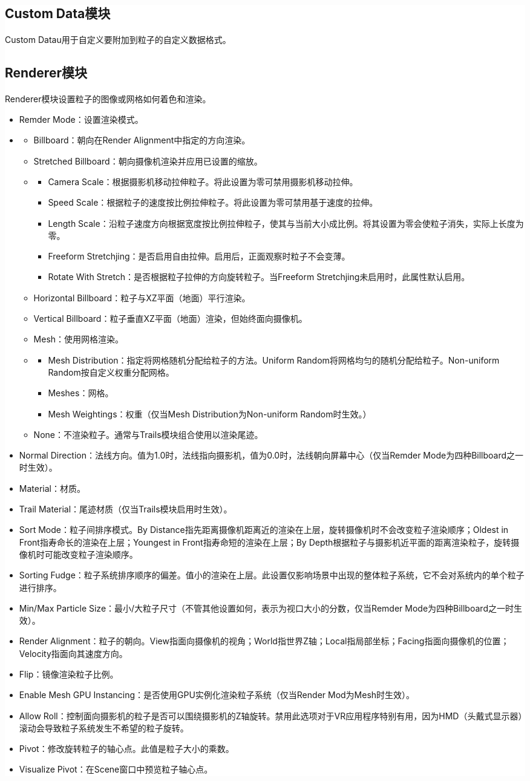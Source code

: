 ## Custom Data模块

Custom Datau用于自定义要附加到粒子的自定义数据格式。

## Renderer模块

Renderer模块设置粒子的图像或网格如何着色和渲染。

- Remder Mode：设置渲染模式。

- - Billboard：朝向在Render Alignment中指定的方向渲染。
  
  - Stretched Billboard：朝向摄像机渲染并应用已设置的缩放。
  
  - - Camera Scale：根据摄影机移动拉伸粒子。将此设置为零可禁用摄影机移动拉伸。
    
    - Speed Scale：根据粒子的速度按比例拉伸粒子。将此设置为零可禁用基于速度的拉伸。
    
    - Length Scale：沿粒子速度方向根据宽度按比例拉伸粒子，使其与当前大小成比例。将其设置为零会使粒子消失，实际上长度为零。
    
    - Freeform Stretchjing：是否启用自由拉伸。启用后，正面观察时粒子不会变薄。
    
    - Rotate With Stretch：是否根据粒子拉伸的方向旋转粒子。当Freeform Stretchjing未启用时，此属性默认启用。
  
  - Horizontal Billboard：粒子与XZ平面（地面）平行渲染。
  
  - Vertical Billboard：粒子垂直XZ平面（地面）渲染，但始终面向摄像机。
  
  - Mesh：使用网格渲染。
  
  - - Mesh Distribution：指定将网格随机分配给粒子的方法。Uniform Random将网格均匀的随机分配给粒子。Non-uniform Random按自定义权重分配网格。
    
    - Meshes：网格。
    
    - Mesh Weightings：权重（仅当Mesh Distribution为Non-uniform Random时生效。）
  
  - None：不渲染粒子。通常与Trails模块组合使用以渲染尾迹。

- Normal Direction：法线方向。值为1.0时，法线指向摄影机，值为0.0时，法线朝向屏幕中心（仅当Remder Mode为四种Billboard之一时生效）。

- Material：材质。

- Trail Material：尾迹材质（仅当Trails模块启用时生效）。

- Sort Mode：粒子间排序模式。By Distance指先距离摄像机距离近的渲染在上层，旋转摄像机时不会改变粒子渲染顺序；Oldest in Front指寿命长的渲染在上层；Youngest in Front指寿命短的渲染在上层；By Depth根据粒子与摄影机近平面的距离渲染粒子，旋转摄像机时可能改变粒子渲染顺序。

- Sorting Fudge：粒子系统排序顺序的偏差。值小的渲染在上层。此设置仅影响场景中出现的整体粒子系统，它不会对系统内的单个粒子进行排序。

- Min/Max Particle Size：最小/大粒子尺寸（不管其他设置如何，表示为视口大小的分数，仅当Remder Mode为四种Billboard之一时生效）。

- Render Alignment：粒子的朝向。View指面向摄像机的视角；World指世界Z轴；Local指局部坐标；Facing指面向摄像机的位置；Velocity指面向其速度方向。

- Flip：镜像渲染粒子比例。

- Enable Mesh GPU Instancing：是否使用GPU实例化渲染粒子系统（仅当Render Mod为Mesh时生效）。

- Allow Roll：控制面向摄影机的粒子是否可以围绕摄影机的Z轴旋转。禁用此选项对于VR应用程序特别有用，因为HMD（头戴式显示器）滚动会导致粒子系统发生不希望的粒子旋转。

- Pivot：修改旋转粒子的轴心点。此值是粒子大小的乘数。

- Visualize Pivot：在Scene窗口中预览粒子轴心点。
